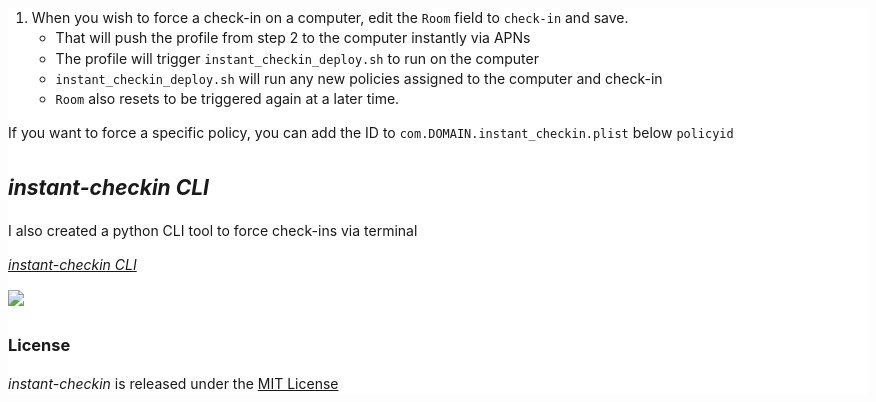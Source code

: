 
1. When you wish to force a check-in on a computer, edit the `Room` field to `check-in` and save.
    * That will push the profile from step 2 to the computer instantly via APNs
    * The profile will trigger `instant_checkin_deploy.sh` to run on the computer
    * `instant_checkin_deploy.sh` will run any new policies assigned to the computer and check-in
    * `Room` also resets to be triggered again at a later time.

If you want to force a specific policy, you can add the ID to `com.DOMAIN.instant_checkin.plist` below `policyid`

## *instant-checkin CLI*
I also created a python CLI tool to force check-ins via terminal

[*instant-checkin CLI*](https://github.com/amadotejada/instant-checkin-cli)

<img src="./screenshots/1080_4.gif" width="80%">


### License

*instant-checkin* is released under the [MIT License](https://github.com/amadotejada/instant-checkin/blob/main/LICENSE)

